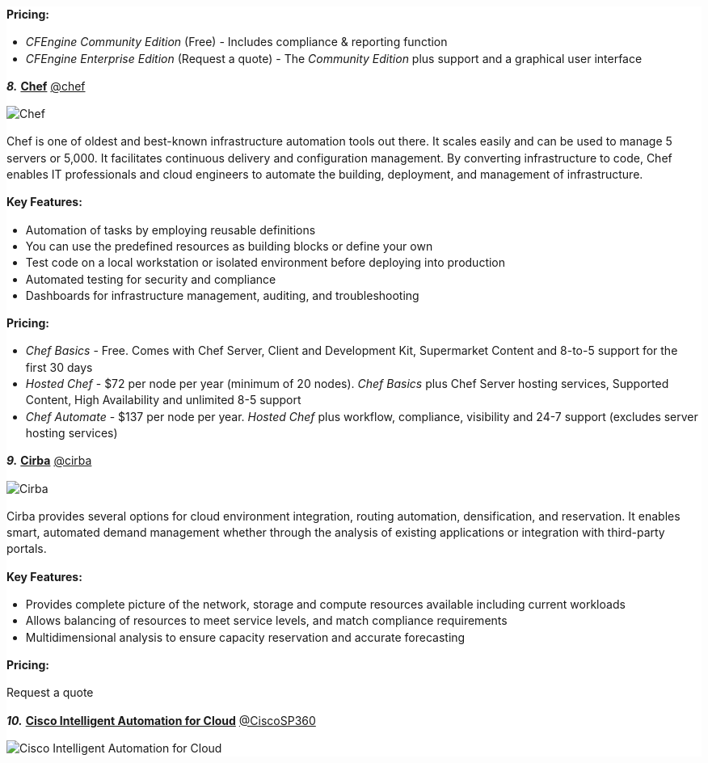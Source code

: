 **Pricing:**

- *CFEngine Community Edition* (Free) - Includes compliance & reporting function
- *CFEngine Enterprise Edition* (Request a quote) - The *Community Edition* plus support and a graphical user interface

***8.*** [**Chef**](https://www.chef.io/chef/)
   [@chef](https://twitter.com/chef)

![Chef](https://stackify.com/wp-content/uploads/2017/05/chef.jpg)

Chef is one of oldest and best-known infrastructure automation tools out there. It scales easily and can be used to manage 5 servers or 5,000. It facilitates continuous delivery and configuration management. By converting infrastructure to code, Chef enables IT professionals and cloud engineers to automate the building, deployment, and management of infrastructure.

**Key Features:**

- Automation of tasks by employing reusable definitions
- You can use the predefined resources as building blocks or define your own
- Test code on a local workstation or isolated environment before deploying into production
- Automated testing for security and compliance
- Dashboards for infrastructure management, auditing, and troubleshooting

**Pricing:**

- *Chef Basics* - Free. Comes with Chef Server, Client and Development Kit, Supermarket Content and 8-to-5 support for the first 30 days
- *Hosted Chef* - $72 per node per year (minimum of 20 nodes). *Chef Basics* plus Chef Server hosting services, Supported Content, High Availability and unlimited 8-5 support
- *Chef Automate* - $137 per node per year. *Hosted Chef* plus workflow, compliance, visibility and 24-7 support (excludes server hosting services)

***9.*** [**Cirba**](http://www.cirba.com/)
   [@cirba](https://twitter.com/cirba)

![Cirba](https://stackify.com/wp-content/uploads/2017/05/cirba.jpg)

Cirba provides several options for cloud environment integration, routing automation, densification, and reservation. It enables smart, automated demand management whether through the analysis of existing applications or integration with third-party portals.

**Key Features:**

- Provides complete picture of the network, storage and compute resources available including current workloads
- Allows balancing of resources to meet service levels, and match compliance requirements
- Multidimensional analysis to ensure capacity reservation and accurate forecasting

**Pricing:**

Request a quote

***10.*** [**Cisco Intelligent Automation for Cloud**](https://www.cisco.com/c/en/us/solutions/service-provider/prime-cloud-automation/index.html)
 [@CiscoSP360](https://twitter.com/CiscoSP360)

![Cisco Intelligent Automation for Cloud](https://stackify.com/wp-content/uploads/2017/05/cisco.jpg)
